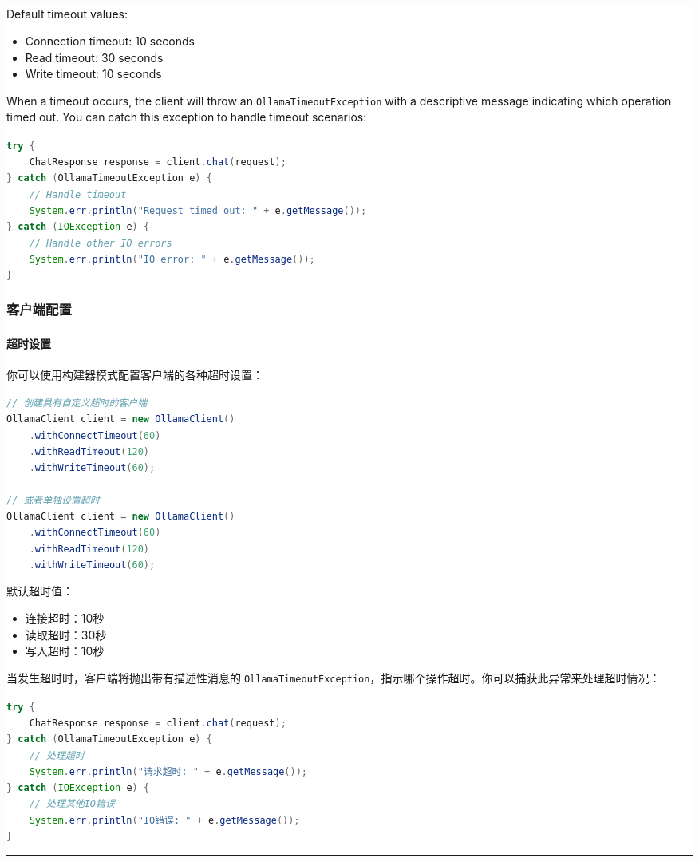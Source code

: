 Default timeout values:
- Connection timeout: 10 seconds
- Read timeout: 30 seconds
- Write timeout: 10 seconds

When a timeout occurs, the client will throw an `OllamaTimeoutException` with a descriptive message indicating which operation timed out. You can catch this exception to handle timeout scenarios:

```java
try {
    ChatResponse response = client.chat(request);
} catch (OllamaTimeoutException e) {
    // Handle timeout
    System.err.println("Request timed out: " + e.getMessage());
} catch (IOException e) {
    // Handle other IO errors
    System.err.println("IO error: " + e.getMessage());
}
```

### 客户端配置

#### 超时设置

你可以使用构建器模式配置客户端的各种超时设置：

```java
// 创建具有自定义超时的客户端
OllamaClient client = new OllamaClient()
    .withConnectTimeout(60)
    .withReadTimeout(120)
    .withWriteTimeout(60);

// 或者单独设置超时
OllamaClient client = new OllamaClient()
    .withConnectTimeout(60)
    .withReadTimeout(120)
    .withWriteTimeout(60);
```

默认超时值：
- 连接超时：10秒
- 读取超时：30秒
- 写入超时：10秒

当发生超时时，客户端将抛出带有描述性消息的 `OllamaTimeoutException`，指示哪个操作超时。你可以捕获此异常来处理超时情况：

```java
try {
    ChatResponse response = client.chat(request);
} catch (OllamaTimeoutException e) {
    // 处理超时
    System.err.println("请求超时: " + e.getMessage());
} catch (IOException e) {
    // 处理其他IO错误
    System.err.println("IO错误: " + e.getMessage());
}
```

--- 